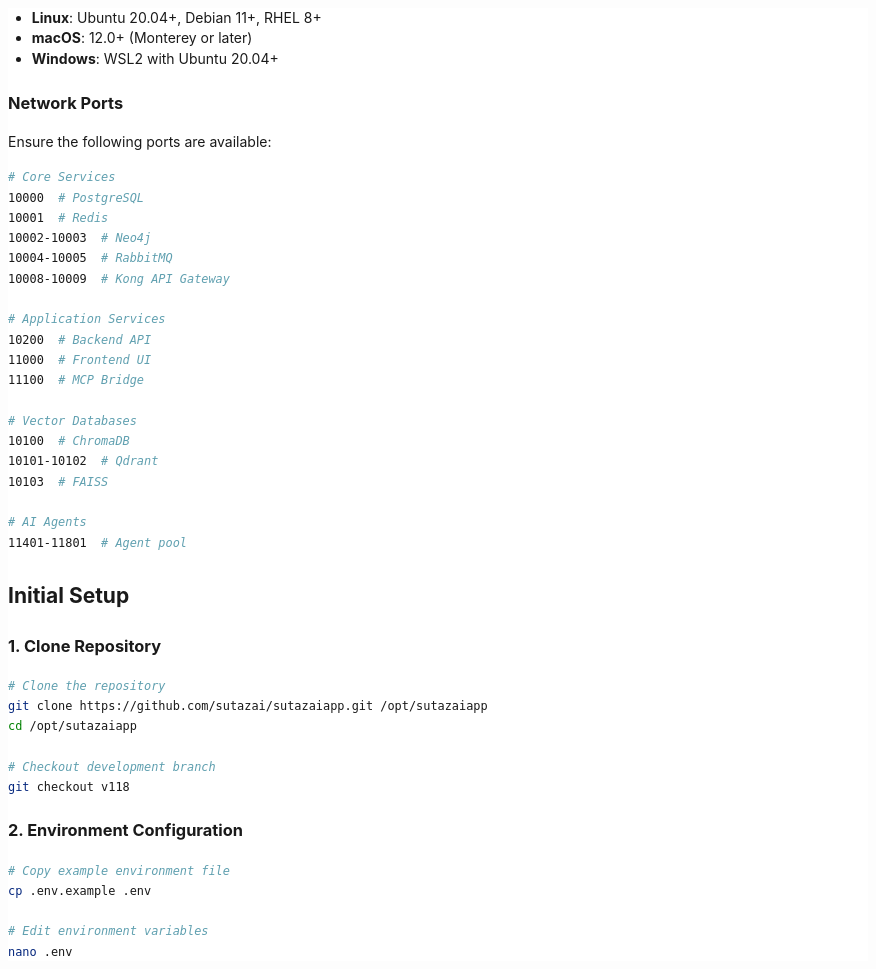 - **Linux**: Ubuntu 20.04+, Debian 11+, RHEL 8+
- **macOS**: 12.0+ (Monterey or later)
- **Windows**: WSL2 with Ubuntu 20.04+

### Network Ports

Ensure the following ports are available:

```bash
# Core Services
10000  # PostgreSQL
10001  # Redis
10002-10003  # Neo4j
10004-10005  # RabbitMQ
10008-10009  # Kong API Gateway

# Application Services
10200  # Backend API
11000  # Frontend UI
11100  # MCP Bridge

# Vector Databases
10100  # ChromaDB
10101-10102  # Qdrant
10103  # FAISS

# AI Agents
11401-11801  # Agent pool
```

## Initial Setup

### 1. Clone Repository

```bash
# Clone the repository
git clone https://github.com/sutazai/sutazaiapp.git /opt/sutazaiapp
cd /opt/sutazaiapp

# Checkout development branch
git checkout v118
```

### 2. Environment Configuration

```bash
# Copy example environment file
cp .env.example .env

# Edit environment variables
nano .env
```
